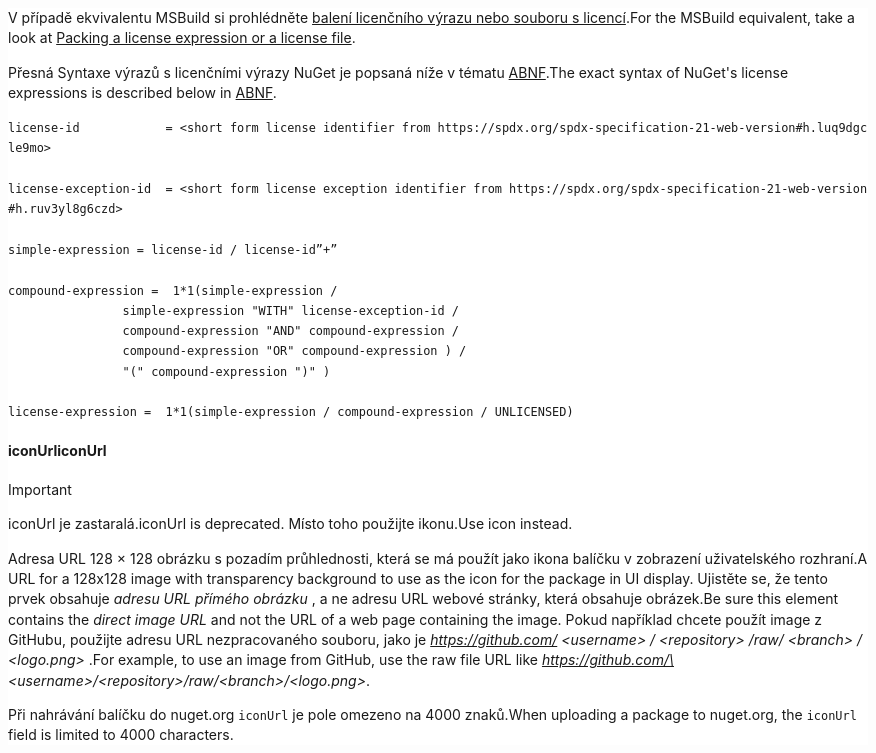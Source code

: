 <span data-ttu-id="9c4f2-174">V případě ekvivalentu MSBuild si prohlédněte [balení licenčního výrazu nebo souboru s licencí](msbuild-targets.md#packing-a-license-expression-or-a-license-file).</span><span class="sxs-lookup"><span data-stu-id="9c4f2-174">For the MSBuild equivalent, take a look at [Packing a license expression or a license file](msbuild-targets.md#packing-a-license-expression-or-a-license-file).</span></span>

<span data-ttu-id="9c4f2-175">Přesná Syntaxe výrazů s licenčními výrazy NuGet je popsaná níže v tématu [ABNF](https://tools.ietf.org/html/rfc5234).</span><span class="sxs-lookup"><span data-stu-id="9c4f2-175">The exact syntax of NuGet's license expressions is described below in [ABNF](https://tools.ietf.org/html/rfc5234).</span></span>

```cli
license-id            = <short form license identifier from https://spdx.org/spdx-specification-21-web-version#h.luq9dgcle9mo>

license-exception-id  = <short form license exception identifier from https://spdx.org/spdx-specification-21-web-version#h.ruv3yl8g6czd>

simple-expression = license-id / license-id”+”

compound-expression =  1*1(simple-expression /
                simple-expression "WITH" license-exception-id /
                compound-expression "AND" compound-expression /
                compound-expression "OR" compound-expression ) /                
                "(" compound-expression ")" )

license-expression =  1*1(simple-expression / compound-expression / UNLICENSED)
```

#### <a name="iconurl"></a><span data-ttu-id="9c4f2-176">iconUrl</span><span class="sxs-lookup"><span data-stu-id="9c4f2-176">iconUrl</span></span>

> [!Important]
> <span data-ttu-id="9c4f2-177">iconUrl je zastaralá.</span><span class="sxs-lookup"><span data-stu-id="9c4f2-177">iconUrl is deprecated.</span></span> <span data-ttu-id="9c4f2-178">Místo toho použijte ikonu.</span><span class="sxs-lookup"><span data-stu-id="9c4f2-178">Use icon instead.</span></span>

<span data-ttu-id="9c4f2-179">Adresa URL 128 × 128 obrázku s pozadím průhlednosti, která se má použít jako ikona balíčku v zobrazení uživatelského rozhraní.</span><span class="sxs-lookup"><span data-stu-id="9c4f2-179">A URL for a 128x128 image with transparency background to use as the icon for the package in UI display.</span></span> <span data-ttu-id="9c4f2-180">Ujistěte se, že tento prvek obsahuje *adresu URL přímého obrázku* , a ne adresu URL webové stránky, která obsahuje obrázek.</span><span class="sxs-lookup"><span data-stu-id="9c4f2-180">Be sure this element contains the *direct image URL* and not the URL of a web page containing the image.</span></span> <span data-ttu-id="9c4f2-181">Pokud například chcete použít image z GitHubu, použijte adresu URL nezpracovaného souboru, jako je <em> https://github.com/ \<username\> / \<repository\> /raw/ \<branch\> / \<logo.png\> </em>.</span><span class="sxs-lookup"><span data-stu-id="9c4f2-181">For example, to use an image from GitHub, use the raw file URL like <em>https://github.com/\<username\>/\<repository\>/raw/\<branch\>/\<logo.png\></em>.</span></span> 

<span data-ttu-id="9c4f2-182">Při nahrávání balíčku do nuget.org `iconUrl` je pole omezeno na 4000 znaků.</span><span class="sxs-lookup"><span data-stu-id="9c4f2-182">When uploading a package to nuget.org, the `iconUrl` field is limited to 4000 characters.</span></span>
